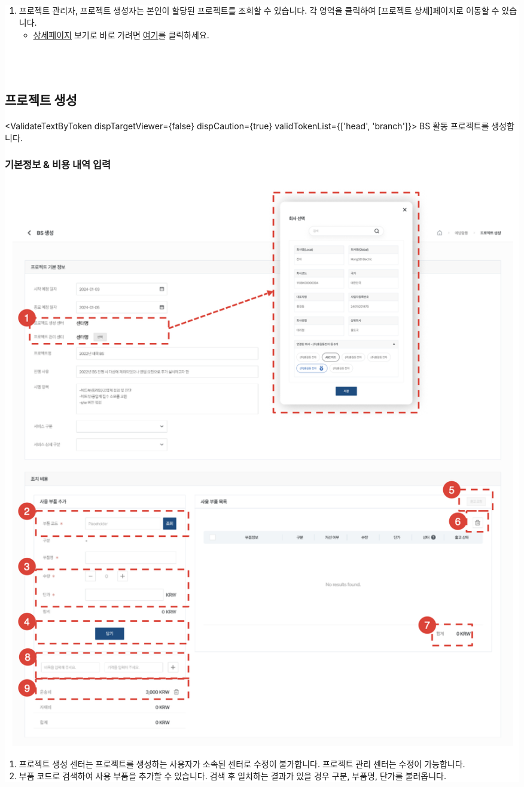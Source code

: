 1. 프로젝트 관리자, 프로젝트 생성자는 본인이 할당된 프로젝트를 조회할 수 있습니다. 각 영역을 클릭하여 [프로젝트 상세]페이지로 이동할 수 있습니다.
    - [상세페이지](#프로젝트-상세) 보기로 바로 가려면 [여기](#프로젝트-상세)를 클릭하세요.
</ValidateTextByToken>
<br/>
<br/>

## 프로젝트 생성 

<ValidateTextByToken dispTargetViewer={false} dispCaution={true} validTokenList={['head', 'branch']}>
BS 활동 프로젝트를 생성합니다.

### 기본정보 & 비용 내역 입력
![003](./img/003.png)
1. 프로젝트 생성 센터는 프로젝트를 생성하는 사용자가 소속된 센터로 수정이 불가합니다. 프로젝트 관리 센터는 수정이 가능합니다.
1. 부품 코드로 검색하여 사용 부품을 추가할 수 있습니다. 검색 후 일치하는 결과가 있을 경우 구분, 부품명, 단가를 불러옵니다. 